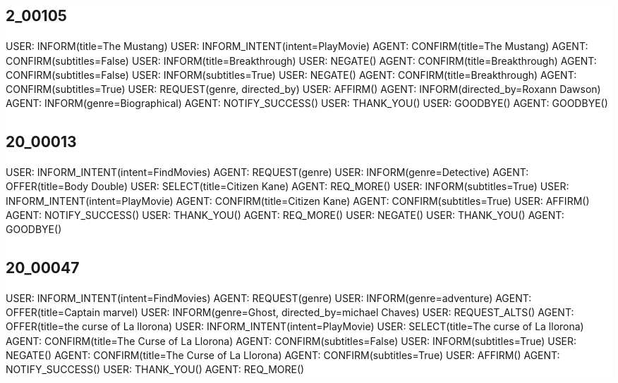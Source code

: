## 2_00105
USER: INFORM(title=The Mustang)
USER: INFORM_INTENT(intent=PlayMovie)
AGENT: CONFIRM(title=The Mustang)
AGENT: CONFIRM(subtitles=False)
USER: INFORM(title=Breakthrough)
USER: NEGATE()
AGENT: CONFIRM(title=Breakthrough)
AGENT: CONFIRM(subtitles=False)
USER: INFORM(subtitles=True)
USER: NEGATE()
AGENT: CONFIRM(title=Breakthrough)
AGENT: CONFIRM(subtitles=True)
USER: REQUEST(genre, directed_by)
USER: AFFIRM()
AGENT: INFORM(directed_by=Roxann Dawson)
AGENT: INFORM(genre=Biographical)
AGENT: NOTIFY_SUCCESS()
USER: THANK_YOU()
USER: GOODBYE()
AGENT: GOODBYE()

## 20_00013
USER: INFORM_INTENT(intent=FindMovies)
AGENT: REQUEST(genre)
USER: INFORM(genre=Detective)
AGENT: OFFER(title=Body Double)
USER: SELECT(title=Citizen Kane)
AGENT: REQ_MORE()
USER: INFORM(subtitles=True)
USER: INFORM_INTENT(intent=PlayMovie)
AGENT: CONFIRM(title=Citizen Kane)
AGENT: CONFIRM(subtitles=True)
USER: AFFIRM()
AGENT: NOTIFY_SUCCESS()
USER: THANK_YOU()
AGENT: REQ_MORE()
USER: NEGATE()
USER: THANK_YOU()
AGENT: GOODBYE()

## 20_00047
USER: INFORM_INTENT(intent=FindMovies)
AGENT: REQUEST(genre)
USER: INFORM(genre=adventure)
AGENT: OFFER(title=Captain marvel)
USER: INFORM(genre=Ghost, directed_by=michael Chaves)
USER: REQUEST_ALTS()
AGENT: OFFER(title=the curse of La llorona)
USER: INFORM_INTENT(intent=PlayMovie)
USER: SELECT(title=The curse of La llorona)
AGENT: CONFIRM(title=The Curse of La Llorona)
AGENT: CONFIRM(subtitles=False)
USER: INFORM(subtitles=True)
USER: NEGATE()
AGENT: CONFIRM(title=The Curse of La Llorona)
AGENT: CONFIRM(subtitles=True)
USER: AFFIRM()
AGENT: NOTIFY_SUCCESS()
USER: THANK_YOU()
AGENT: REQ_MORE()